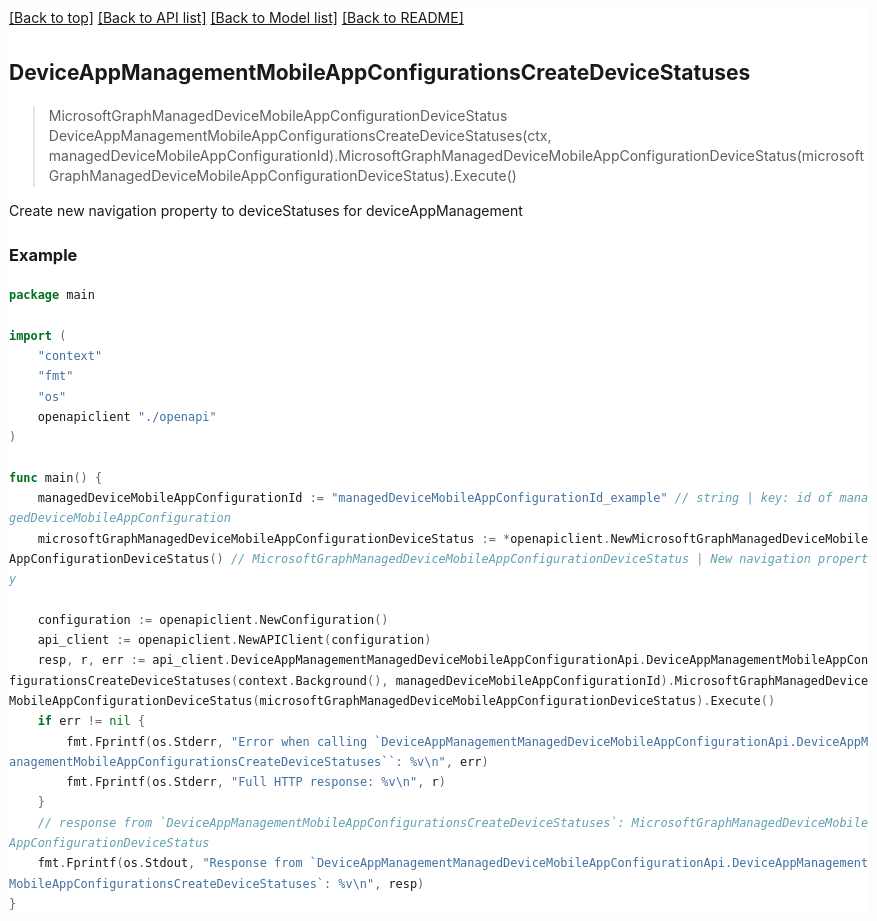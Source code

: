 [[Back to top]](#) [[Back to API list]](../README.md#documentation-for-api-endpoints)
[[Back to Model list]](../README.md#documentation-for-models)
[[Back to README]](../README.md)


## DeviceAppManagementMobileAppConfigurationsCreateDeviceStatuses

> MicrosoftGraphManagedDeviceMobileAppConfigurationDeviceStatus DeviceAppManagementMobileAppConfigurationsCreateDeviceStatuses(ctx, managedDeviceMobileAppConfigurationId).MicrosoftGraphManagedDeviceMobileAppConfigurationDeviceStatus(microsoftGraphManagedDeviceMobileAppConfigurationDeviceStatus).Execute()

Create new navigation property to deviceStatuses for deviceAppManagement



### Example

```go
package main

import (
    "context"
    "fmt"
    "os"
    openapiclient "./openapi"
)

func main() {
    managedDeviceMobileAppConfigurationId := "managedDeviceMobileAppConfigurationId_example" // string | key: id of managedDeviceMobileAppConfiguration
    microsoftGraphManagedDeviceMobileAppConfigurationDeviceStatus := *openapiclient.NewMicrosoftGraphManagedDeviceMobileAppConfigurationDeviceStatus() // MicrosoftGraphManagedDeviceMobileAppConfigurationDeviceStatus | New navigation property

    configuration := openapiclient.NewConfiguration()
    api_client := openapiclient.NewAPIClient(configuration)
    resp, r, err := api_client.DeviceAppManagementManagedDeviceMobileAppConfigurationApi.DeviceAppManagementMobileAppConfigurationsCreateDeviceStatuses(context.Background(), managedDeviceMobileAppConfigurationId).MicrosoftGraphManagedDeviceMobileAppConfigurationDeviceStatus(microsoftGraphManagedDeviceMobileAppConfigurationDeviceStatus).Execute()
    if err != nil {
        fmt.Fprintf(os.Stderr, "Error when calling `DeviceAppManagementManagedDeviceMobileAppConfigurationApi.DeviceAppManagementMobileAppConfigurationsCreateDeviceStatuses``: %v\n", err)
        fmt.Fprintf(os.Stderr, "Full HTTP response: %v\n", r)
    }
    // response from `DeviceAppManagementMobileAppConfigurationsCreateDeviceStatuses`: MicrosoftGraphManagedDeviceMobileAppConfigurationDeviceStatus
    fmt.Fprintf(os.Stdout, "Response from `DeviceAppManagementManagedDeviceMobileAppConfigurationApi.DeviceAppManagementMobileAppConfigurationsCreateDeviceStatuses`: %v\n", resp)
}
```
